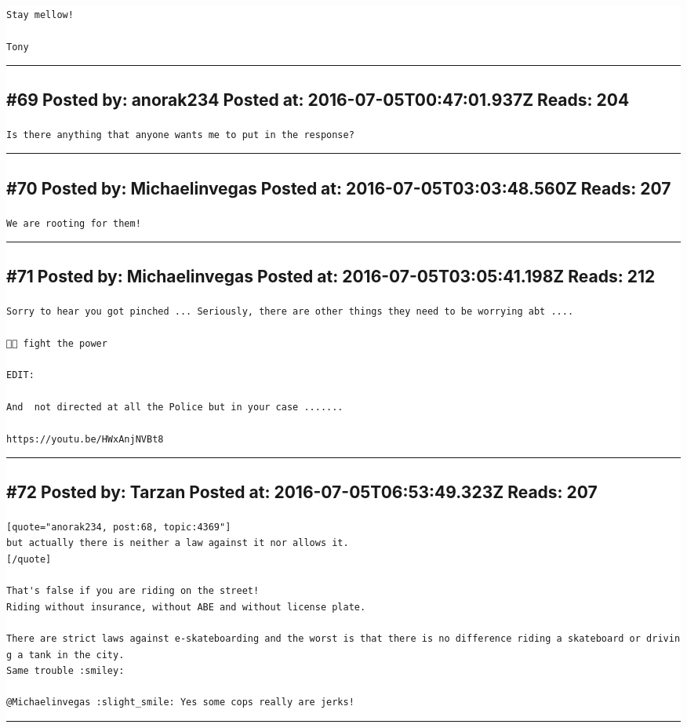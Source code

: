 ```
Stay mellow!

Tony
```

---
## \#69 Posted by: anorak234 Posted at: 2016-07-05T00:47:01.937Z Reads: 204

```
Is there anything that anyone wants me to put in the response?
```

---
## \#70 Posted by: Michaelinvegas Posted at: 2016-07-05T03:03:48.560Z Reads: 207

```
We are rooting for them!
```

---
## \#71 Posted by: Michaelinvegas Posted at: 2016-07-05T03:05:41.198Z Reads: 212

```
Sorry to hear you got pinched ... Seriously, there are other things they need to be worrying abt .... 

✊🏻 fight the power

EDIT: 

And  not directed at all the Police but in your case .......

https://youtu.be/HWxAnjNVBt8
```

---
## \#72 Posted by: Tarzan Posted at: 2016-07-05T06:53:49.323Z Reads: 207

```
[quote="anorak234, post:68, topic:4369"]
but actually there is neither a law against it nor allows it.
[/quote]

That's false if you are riding on the street!
Riding without insurance, without ABE and without license plate.

There are strict laws against e-skateboarding and the worst is that there is no difference riding a skateboard or driving a tank in the city.
Same trouble :smiley: 

@Michaelinvegas :slight_smile: Yes some cops really are jerks!
```

---